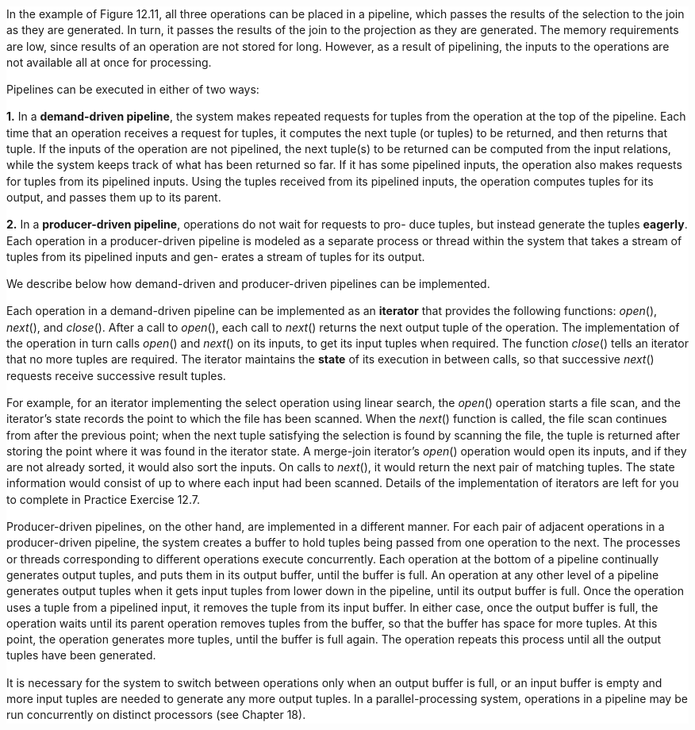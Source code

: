 In the example of Figure 12.11, all three operations can be placed in a pipeline, which passes the results of the selection to the join as they are generated. In turn, it passes the results of the join to the projection as they are generated. The memory requirements are low, since results of an operation are not stored for long. However, as a result of pipelining, the inputs to the operations are not available all at once for processing.

Pipelines can be executed in either of two ways:

**1\.** In a **demand-driven pipeline**, the system makes repeated requests for tuples from the operation at the top of the pipeline. Each time that an operation receives a request for tuples, it computes the next tuple (or tuples) to be returned, and then returns that tuple. If the inputs of the operation are not pipelined, the next tuple(s) to be returned can be computed from the input relations, while the system keeps track of what has been returned so far. If it has some pipelined inputs, the operation also makes requests for tuples from its pipelined inputs. Using the tuples received from its pipelined inputs, the operation computes tuples for its output, and passes them up to its parent.

**2\.** In a **producer-driven pipeline**, operations do not wait for requests to pro- duce tuples, but instead generate the tuples **eagerly**. Each operation in a producer-driven pipeline is modeled as a separate process or thread within the system that takes a stream of tuples from its pipelined inputs and gen- erates a stream of tuples for its output.

We describe below how demand-driven and producer-driven pipelines can be implemented.

Each operation in a demand-driven pipeline can be implemented as an **iterator** that provides the following functions: _open_(), _next_(), and _close_(). After a call to _open_(), each call to _next_() returns the next output tuple of the operation. The implementation of the operation in turn calls _open_() and _next_() on its inputs, to get its input tuples when required. The function _close_() tells an iterator that no more tuples are required. The iterator maintains the **state** of its execution in between calls, so that successive _next_() requests receive successive result tuples.

For example, for an iterator implementing the select operation using linear search, the _open_() operation starts a file scan, and the iterator’s state records the point to which the file has been scanned. When the _next_() function is called, the file scan continues from after the previous point; when the next tuple satisfying the selection is found by scanning the file, the tuple is returned after storing the point where it was found in the iterator state. A merge-join iterator’s _open_() operation would open its inputs, and if they are not already sorted, it would also sort the inputs. On calls to _next_(), it would return the next pair of matching tuples. The state information would consist of up to where each input had been scanned. Details of the implementation of iterators are left for you to complete in Practice Exercise 12.7.

Producer-driven pipelines, on the other hand, are implemented in a different manner. For each pair of adjacent operations in a producer-driven pipeline, the system creates a buffer to hold tuples being passed from one operation to the next. The processes or threads corresponding to different operations execute concurrently. Each operation at the bottom of a pipeline continually generates output tuples, and puts them in its output buffer, until the buffer is full. An operation at any other level of a pipeline generates output tuples when it gets input tuples from lower down in the pipeline, until its output buffer is full. Once the operation uses a tuple from a pipelined input, it removes the tuple from its input buffer. In either case, once the output buffer is full, the operation waits until its parent operation removes tuples from the buffer, so that the buffer has space for more tuples. At this point, the operation generates more tuples, until the buffer is full again. The operation repeats this process until all the output tuples have been generated.

It is necessary for the system to switch between operations only when an output buffer is full, or an input buffer is empty and more input tuples are needed to generate any more output tuples. In a parallel-processing system, operations in a pipeline may be run concurrently on distinct processors (see Chapter 18).
